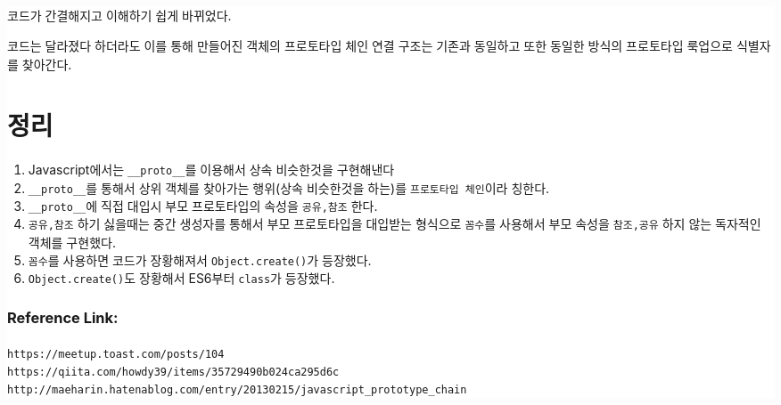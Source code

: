 코드가 간결해지고 이해하기 쉽게 바뀌었다.

코드는 달라졌다 하더라도 이를 통해 만들어진 객체의 프로토타입 체인 연결 구조는 기존과 동일하고 또한 동일한 방식의 프로토타입 룩업으로 식별자를 찾아간다.

# 정리

1. Javascript에서는 `__proto__`를 이용해서 상속 비슷한것을 구현해낸다
2. `__proto__`를 통해서 상위 객체를 찾아가는 행위(상속 비슷한것을 하는)를 `프로토타입 체인`이라 칭한다.
3. `__proto__`에 직접 대입시 부모 프로토타입의 속성을 `공유,참조` 한다.
4. `공유,참조` 하기 싫을때는 중간 생성자를 통해서 부모 프로토타입을 대입받는 형식으로 `꼼수`를 사용해서 부모 속성을 `참조,공유` 하지 않는 독자적인 객체를 구현했다.
5. `꼼수`를 사용하면 코드가 장황해져서 `Object.create()`가 등장했다.
6. `Object.create()`도 장황해서 ES6부터 `class`가 등장했다.

### Reference Link:

```
https://meetup.toast.com/posts/104
https://qiita.com/howdy39/items/35729490b024ca295d6c
http://maeharin.hatenablog.com/entry/20130215/javascript_prototype_chain
```
